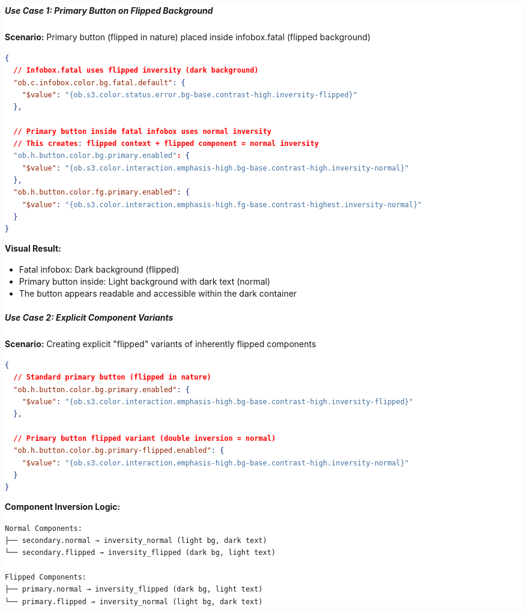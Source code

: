 ##### **Use Case 1: Primary Button on Flipped Background**

**Scenario:** Primary button (flipped in nature) placed inside infobox.fatal (flipped background)

```json
{
  // Infobox.fatal uses flipped inversity (dark background)
  "ob.c.infobox.color.bg.fatal.default": {
    "$value": "{ob.s3.color.status.error.bg-base.contrast-high.inversity-flipped}"
  },
  
  // Primary button inside fatal infobox uses normal inversity
  // This creates: flipped context + flipped component = normal inversity
  "ob.h.button.color.bg.primary.enabled": {
    "$value": "{ob.s3.color.interaction.emphasis-high.bg-base.contrast-high.inversity-normal}"
  },
  "ob.h.button.color.fg.primary.enabled": {
    "$value": "{ob.s3.color.interaction.emphasis-high.fg-base.contrast-highest.inversity-normal}"
  }
}
```

**Visual Result:**
- Fatal infobox: Dark background (flipped)
- Primary button inside: Light background with dark text (normal)
- The button appears readable and accessible within the dark container

##### **Use Case 2: Explicit Component Variants**

**Scenario:** Creating explicit "flipped" variants of inherently flipped components

```json
{
  // Standard primary button (flipped in nature)
  "ob.h.button.color.bg.primary.enabled": {
    "$value": "{ob.s3.color.interaction.emphasis-high.bg-base.contrast-high.inversity-flipped}"
  },
  
  // Primary button flipped variant (double inversion = normal)
  "ob.h.button.color.bg.primary-flipped.enabled": {
    "$value": "{ob.s3.color.interaction.emphasis-high.bg-base.contrast-high.inversity-normal}"
  }
}
```

**Component Inversion Logic:**
```
Normal Components:
├── secondary.normal → inversity_normal (light bg, dark text)
└── secondary.flipped → inversity_flipped (dark bg, light text)

Flipped Components:
├── primary.normal → inversity_flipped (dark bg, light text)
└── primary.flipped → inversity_normal (light bg, dark text)
```
